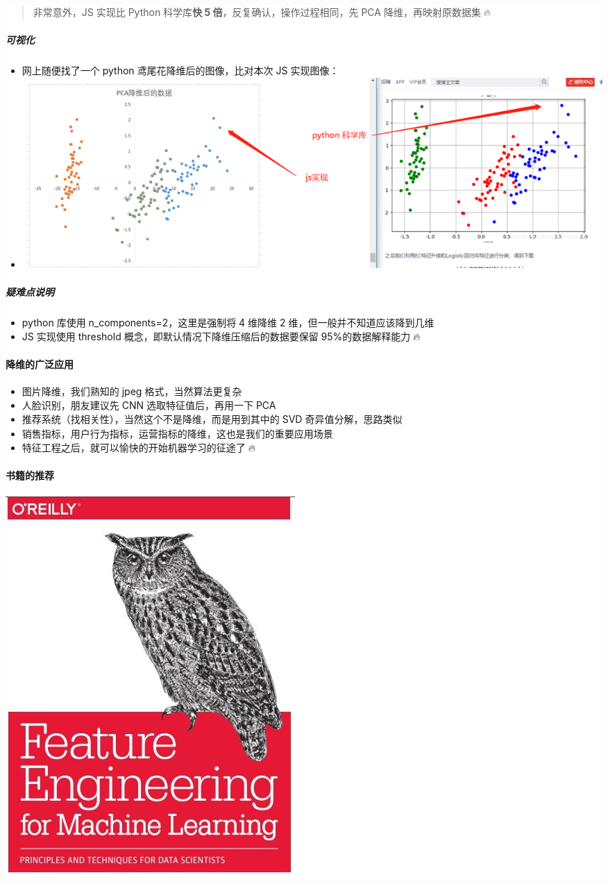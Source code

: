   > 非常意外，JS 实现比 Python 科学库**快 5 倍**，反复确认，操作过程相同，先 PCA 降维，再映射原数据集 🔥

  ##### 可视化

  - 网上随便找了一个 python 鸢尾花降维后的图像，比对本次 JS 实现图像：
  - ![feature-8](feature-8.png)

  ##### 疑难点说明

  - python 库使用 n_components=2，这里是强制将 4 维降维 2 维，但一般并不知道应该降到几维
  - JS 实现使用 threshold 概念，即默认情况下降维压缩后的数据要保留 95%的数据解释能力 🔥

#### 降维的广泛应用

- 图片降维，我们熟知的 jpeg 格式，当然算法更复杂
- 人脸识别，朋友建议先 CNN 选取特征值后，再用一下 PCA
- 推荐系统（找相关性），当然这个不是降维，而是用到其中的 SVD 奇异值分解，思路类似
- 销售指标，用户行为指标，运营指标的降维，这也是我们的重要应用场景
- 特征工程之后，就可以愉快的开始机器学习的征途了 🔥

#### 书籍的推荐

![image-20200608221530732](feature-book.png)

